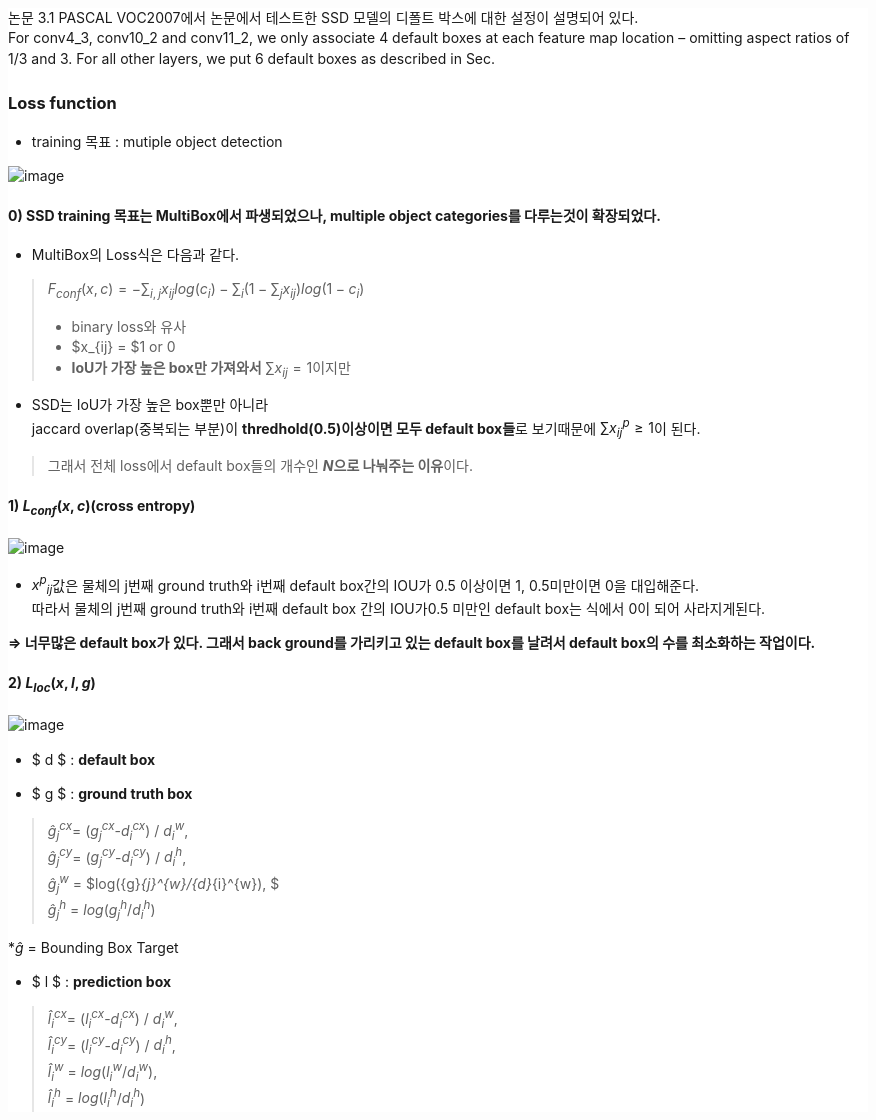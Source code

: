 논문 3.1 PASCAL VOC2007에서 논문에서 테스트한 SSD 모델의 디폴트 박스에 대한 설정이 설명되어 있다.\
For conv4_3, conv10_2 and conv11_2, we only associate 4 default boxes at each feature map location – omitting aspect ratios of 1/3 and 3. For all other layers, we put 6 default boxes as described in Sec.

### Loss function
- training 목표 : mutiple object detection

![image](https://github.com/KKH0228/Paper-Research/assets/166888979/c9a9ba77-261b-481b-9a19-6f9cd5d38ae8)


#### 0) **SSD training 목표는 MultiBox에서 파생되었으나, multiple object categories를 다루는것이 확장되었다.**
- MultiBox의 Loss식은 다음과 같다.
> $F_{conf}(x,c)=-\displaystyle\sum_{i,j}x_{ij}log(c_i)-\displaystyle\sum_{i}(1-\displaystyle\sum_jx_{ij})log(1-c_i)$
> - binary loss와 유사
> - $x_{ij} = $1 or 0
> - **IoU가 가장 높은 box만 가져와서** $\sum x_{ij}=1$이지만
- SSD는 IoU가 가장 높은 box뿐만 아니라 <br>
jaccard overlap(중복되는 부분)이 **thredhold(0.5)이상이면 모두 default box들**로 보기때문에 $\sum x^{p}_{ij}\geq1$이 된다.
> 그래서 전체 loss에서 default box들의 개수인 **$N$으로 나눠주는 이유**이다.

#### 1) $L_{conf}(x,c)$(cross entropy)

![image](https://github.com/KKH0228/Paper-Research/assets/166888979/7a60c134-76ac-4f00-9804-491b76fcf97d)

- $x^p$$_{ij}$값은 물체의 j번째 ground truth와 i번째 default box간의 IOU가 0.5 이상이면 1, 0.5미만이면 0을 대입해준다. <br>
따라서 물체의 j번째 ground truth와 i번째 default box 간의 IOU가0.5 미만인 default box는 식에서 0이 되어 사라지게된다.

**$\Rightarrow$ 너무많은 default box가 있다. 그래서 back ground를 가리키고 있는  default box를 날려서 default box의 수를 최소화하는 작업이다.**

#### 2) $L_{loc}(x,l,g)$

![image](https://github.com/KKH0228/Paper-Research/assets/166888979/5ba0f0fa-3042-4244-829a-8bc16e49a81b)


- $ d $ : **default box**

- $ g $ : **ground truth box**
> $\hat{g}_{j}^{cx}$= (${g}_{j}^{cx}$-${d}_{i}^{cx}$) / ${d}_{i}^{w}$,<br>
$\hat{g}_{j}^{cy}$= (${g}_{j}^{cy}$-${d}_{i}^{cy}$) / ${d}_{i}^{h}$,<br> 
$\hat{g}_{j}^{w}$ = $log({g}_{j}^{w}/{d}_{i}^{w}), $ <br> 
$\hat{g}_{j}^{h}$ = $log({g}_{j}^{h}/{d}_{i}^{h})$

*$\hat{g}$ = Bounding Box Target


- $ l $ : **prediction box**
> $\hat{l}_{i}^{cx}$= (${l}_{i}^{cx}$-${d}_{i}^{cx}$) / ${d}_{i}^{w}$,<br>
$\hat{l}_{i}^{cy}$= (${l}_{i}^{cy}$-${d}_{i}^{cy}$) /  ${d}_{i}^{h}$,<br> 
$\hat{l}_{i}^{w}$ = $log({l}_{i}^{w}$/${d}_{i}^{w}$),<br>
$\hat{l}_{i}^{h}$ = $log({l}_{i}^{h}$/${d}_{i}^{h}$)
